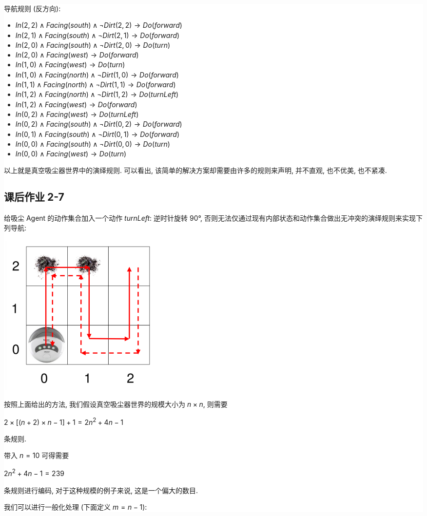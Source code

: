 导航规则 (反方向):

- $In(2, 2) \land Facing(south) \land \lnot Dirt(2, 2) \to Do(forward)$
- $In(2, 1) \land Facing(south) \land \lnot Dirt(2, 1) \to Do(forward)$
- $In(2, 0) \land Facing(south) \land \lnot Dirt(2, 0) \to Do(turn)$
- $In(2, 0) \land Facing(west) \to Do(forward)$
- $In(1, 0) \land Facing(west) \to Do(turn)$
- $In(1, 0) \land Facing(north) \land \lnot Dirt(1, 0) \to Do(forward)$
- $In(1, 1) \land Facing(north) \land \lnot Dirt(1, 1) \to Do(forward)$
- $In(1, 2) \land Facing(north) \land \lnot Dirt(1, 2) \to Do(turnLeft)$
- $In(1, 2) \land Facing(west) \to Do(forward)$
- $In(0, 2) \land Facing(west) \to Do(turnLeft)$
- $In(0, 2) \land Facing(south) \land \lnot Dirt(0, 2) \to Do(forward)$
- $In(0, 1) \land Facing(south) \land \lnot Dirt(0, 1) \to Do(forward)$
- $In(0, 0) \land Facing(south) \land \lnot Dirt(0, 0) \to Do(turn)$
- $In(0, 0) \land Facing(west) \to Do(turn)$


以上就是真空吸尘器世界中的演绎规则. 可以看出, 该简单的解决方案却需要由许多的规则来声明, 并不直观, 也不优美, 也不紧凑.



## 课后作业 2-7

给吸尘 Agent 的动作集合加入一个动作 $turnLeft$: 逆时针旋转 90°, 否则无法仅通过现有内部状态和动作集合做出无冲突的演绎规则来实现下列导航:

![](images/2023-03-21-11-36-50.png)

按照上面给出的方法, 我们假设真空吸尘器世界的规模大小为 $n \times n$, 则需要

$2 \times [(n + 2) \times n - 1] + 1 = 2 n^{2} + 4 n - 1$

条规则.

带入 $n = 10$ 可得需要

$2 n^{2} + 4 n - 1 = 239$

条规则进行编码, 对于这种规模的例子来说, 这是一个偏大的数目.

我们可以进行一般化处理 (下面定义 $m = n - 1$):
